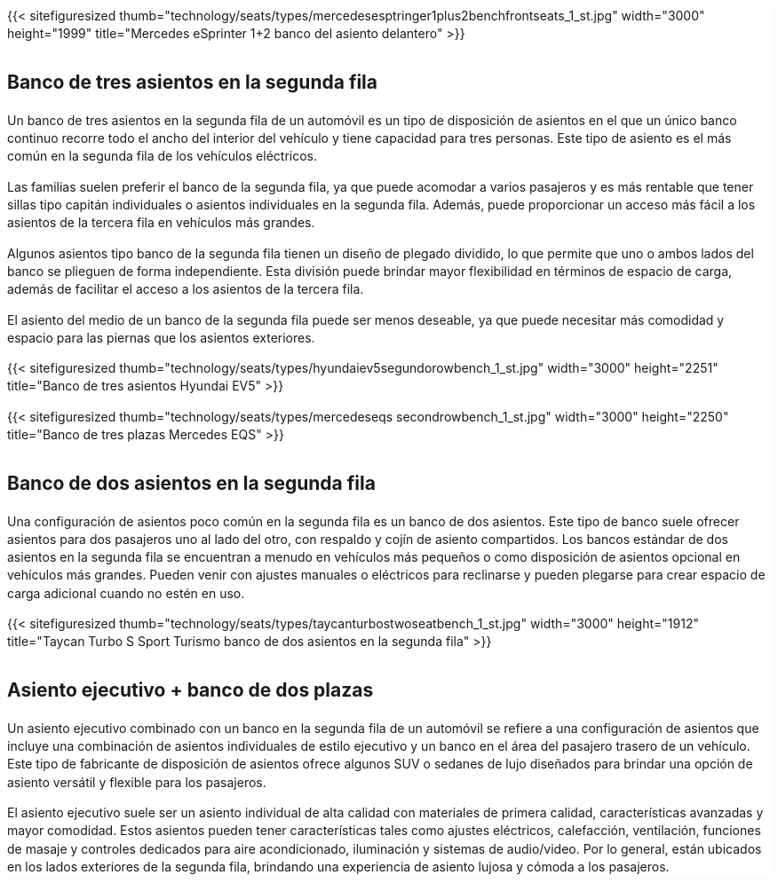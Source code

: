 {{< sitefiguresized thumb="technology/seats/types/mercedesesptringer1plus2benchfrontseats_1_st.jpg" width="3000" height="1999" title="Mercedes eSprinter 1+2 banco del asiento delantero" >}}
## Banco de tres asientos en la segunda fila

Un banco de tres asientos en la segunda fila de un automóvil es un tipo de disposición de asientos en el que un único banco continuo recorre todo el ancho del interior del vehículo y tiene capacidad para tres personas. Este tipo de asiento es el más común en la segunda fila de los vehículos eléctricos.

Las familias suelen preferir el banco de la segunda fila, ya que puede acomodar a varios pasajeros y es más rentable que tener sillas tipo capitán individuales o asientos individuales en la segunda fila. Además, puede proporcionar un acceso más fácil a los asientos de la tercera fila en vehículos más grandes.

Algunos asientos tipo banco de la segunda fila tienen un diseño de plegado dividido, lo que permite que uno o ambos lados del banco se plieguen de forma independiente. Esta división puede brindar mayor flexibilidad en términos de espacio de carga, además de facilitar el acceso a los asientos de la tercera fila.

El asiento del medio de un banco de la segunda fila puede ser menos deseable, ya que puede necesitar más comodidad y espacio para las piernas que los asientos exteriores.

{{< sitefiguresized thumb="technology/seats/types/hyundaiev5segundorowbench_1_st.jpg" width="3000" height="2251" title="Banco de tres asientos Hyundai EV5" >}}

{{< sitefiguresized thumb="technology/seats/types/mercedeseqs secondrowbench_1_st.jpg" width="3000" height="2250" title="Banco de tres plazas Mercedes EQS" >}}

## Banco de dos asientos en la segunda fila

Una configuración de asientos poco común en la segunda fila es un banco de dos asientos. Este tipo de banco suele ofrecer asientos para dos pasajeros uno al lado del otro, con respaldo y cojín de asiento compartidos. Los bancos estándar de dos asientos en la segunda fila se encuentran a menudo en vehículos más pequeños o como disposición de asientos opcional en vehículos más grandes. Pueden venir con ajustes manuales o eléctricos para reclinarse y pueden plegarse para crear espacio de carga adicional cuando no estén en uso.

{{< sitefiguresized thumb="technology/seats/types/taycanturbostwoseatbench_1_st.jpg" width="3000" height="1912" title="Taycan Turbo S Sport Turismo banco de dos asientos en la segunda fila" >}}

## Asiento ejecutivo + banco de dos plazas

Un asiento ejecutivo combinado con un banco en la segunda fila de un automóvil se refiere a una configuración de asientos que incluye una combinación de asientos individuales de estilo ejecutivo y un banco en el área del pasajero trasero de un vehículo. Este tipo de fabricante de disposición de asientos ofrece algunos SUV o sedanes de lujo diseñados para brindar una opción de asiento versátil y flexible para los pasajeros.

El asiento ejecutivo suele ser un asiento individual de alta calidad con materiales de primera calidad, características avanzadas y mayor comodidad. Estos asientos pueden tener características tales como ajustes eléctricos, calefacción, ventilación, funciones de masaje y controles dedicados para aire acondicionado, iluminación y sistemas de audio/video. Por lo general, están ubicados en los lados exteriores de la segunda fila, brindando una experiencia de asiento lujosa y cómoda a los pasajeros.
